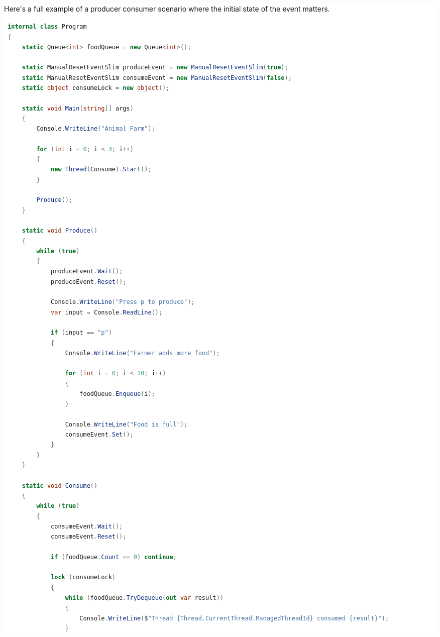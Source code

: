 Here's a full example of a producer consumer scenario where the initial state of the event matters.

```C#
 internal class Program
 {
     static Queue<int> foodQueue = new Queue<int>();

     static ManualResetEventSlim produceEvent = new ManualResetEventSlim(true);
     static ManualResetEventSlim consumeEvent = new ManualResetEventSlim(false);
     static object consumeLock = new object();

     static void Main(string[] args)
     {
         Console.WriteLine("Animal Farm");

         for (int i = 0; i < 3; i++)
         {
             new Thread(Consume).Start();
         }

         Produce();
     }

     static void Produce()
     {
         while (true)
         {
             produceEvent.Wait();
             produceEvent.Reset();

             Console.WriteLine("Press p to produce");
             var input = Console.ReadLine();

             if (input == "p")
             {
                 Console.WriteLine("Farmer adds more food");

                 for (int i = 0; i < 10; i++)
                 {
                     foodQueue.Enqueue(i);
                 }

                 Console.WriteLine("Food is full");
                 consumeEvent.Set();
             }
         }
     }

     static void Consume()
     {
         while (true)
         {
             consumeEvent.Wait();
             consumeEvent.Reset();

             if (foodQueue.Count == 0) continue;

             lock (consumeLock)
             {
                 while (foodQueue.TryDequeue(out var result))
                 {
                     Console.WriteLine($"Thread {Thread.CurrentThread.ManagedThreadId} consumed {result}");
                 }
```